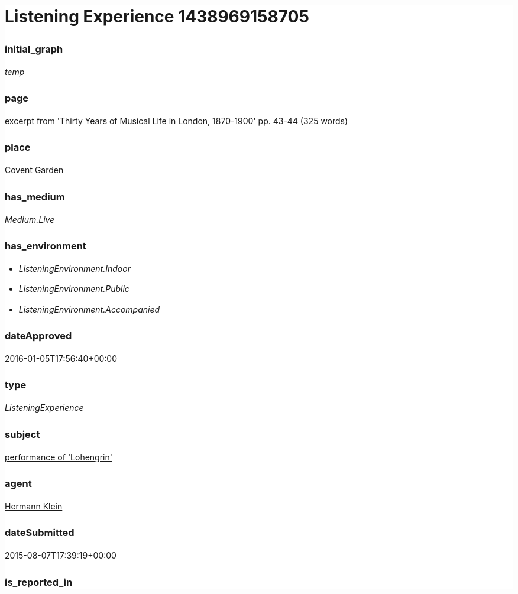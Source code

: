 # Listening Experience 1438969158705

### initial_graph


*temp*

### page


[excerpt from 'Thirty Years of Musical Life in London, 1870-1900' pp. 43-44 (325 words)](#excerpt-from-'Thirty-Years-of-Musical-Life-in-London-1870-1900'-pp.-43-44-(325-words))

### place


[Covent Garden](#Covent-Garden)

### has_medium


*Medium.Live*

### has_environment

 - *ListeningEnvironment.Indoor*

 - *ListeningEnvironment.Public*

 - *ListeningEnvironment.Accompanied*

### dateApproved


2016-01-05T17:56:40+00:00

### type


*ListeningExperience*

### subject


[performance of 'Lohengrin'](#performance-of-'Lohengrin')

### agent


[Hermann Klein](#Hermann-Klein)

### dateSubmitted


2015-08-07T17:39:19+00:00

### is_reported_in
